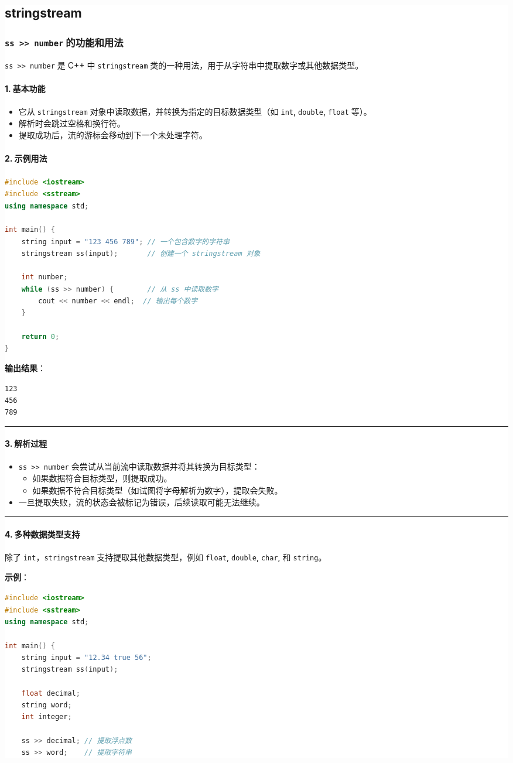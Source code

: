 ## stringstream
### `ss >> number` 的功能和用法

`ss >> number` 是 C++ 中 `stringstream` 类的一种用法，用于从字符串中提取数字或其他数据类型。

#### 1. **基本功能**
- 它从 `stringstream` 对象中读取数据，并转换为指定的目标数据类型（如 `int`, `double`, `float` 等）。
- 解析时会跳过空格和换行符。
- 提取成功后，流的游标会移动到下一个未处理字符。

#### 2. **示例用法**
```cpp
#include <iostream>
#include <sstream>
using namespace std;

int main() {
    string input = "123 456 789"; // 一个包含数字的字符串
    stringstream ss(input);       // 创建一个 stringstream 对象

    int number;
    while (ss >> number) {        // 从 ss 中读取数字
        cout << number << endl;  // 输出每个数字
    }

    return 0;
}
```

**输出结果**：
```
123
456
789
```

---

#### 3. **解析过程**
- `ss >> number` 会尝试从当前流中读取数据并将其转换为目标类型：
  - 如果数据符合目标类型，则提取成功。
  - 如果数据不符合目标类型（如试图将字母解析为数字），提取会失败。
- 一旦提取失败，流的状态会被标记为错误，后续读取可能无法继续。

---

#### 4. **多种数据类型支持**
除了 `int`，`stringstream` 支持提取其他数据类型，例如 `float`, `double`, `char`, 和 `string`。

**示例**：
```cpp
#include <iostream>
#include <sstream>
using namespace std;

int main() {
    string input = "12.34 true 56";
    stringstream ss(input);

    float decimal;
    string word;
    int integer;

    ss >> decimal; // 提取浮点数
    ss >> word;    // 提取字符串
```